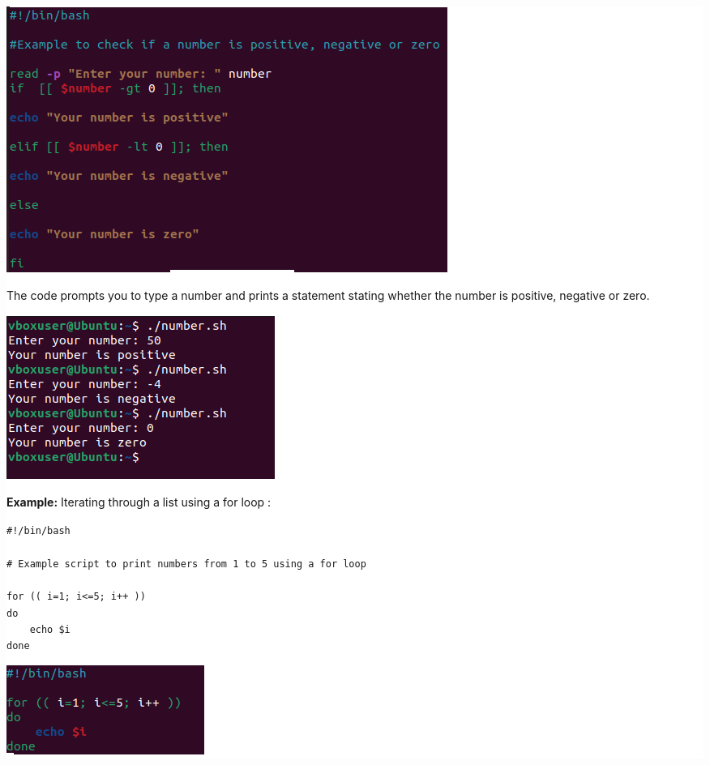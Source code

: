 ![Alt text](<Images/ifelse script.png>)

The code prompts you to type a number and prints a statement stating whether the number is positive, negative or zero.

![Alt text](<Images/ifelse script result.png>)


**Example:** Iterating through a list using a for loop :

```
#!/bin/bash

# Example script to print numbers from 1 to 5 using a for loop

for (( i=1; i<=5; i++ ))
do
    echo $i
done
```

![Alt text](<Images/for loop.png>)
